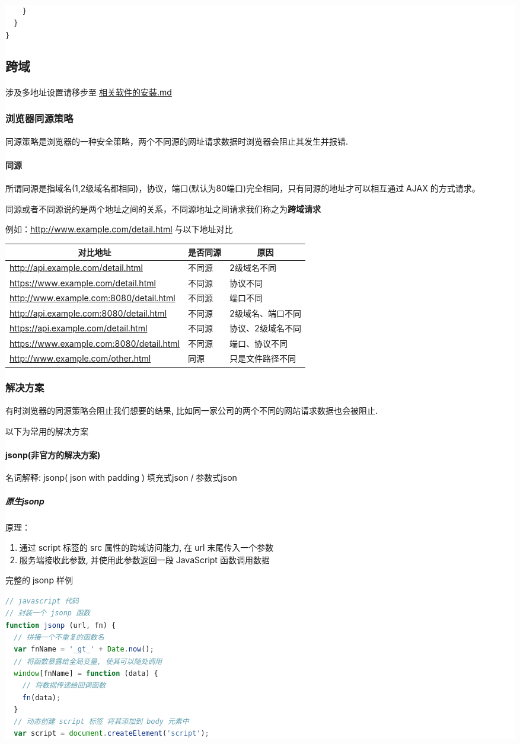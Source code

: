 ```javascript
    }
  }
}
```

## 跨域

涉及多地址设置请移步至 [相关软件的安装.md](./相关软件的安装.md)

### 浏览器同源策略

同源策略是浏览器的一种安全策略，两个不同源的网址请求数据时浏览器会阻止其发生并报错.

#### 同源

所谓同源是指域名(1,2级域名都相同)，协议，端口(默认为80端口)完全相同，只有同源的地址才可以相互通过 AJAX 的方式请求。

同源或者不同源说的是两个地址之间的关系，不同源地址之间请求我们称之为**跨域请求**

例如：http://www.example.com/detail.html 与以下地址对比

| 对比地址                                     | 是否同源 | 原因        |
| ---------------------------------------- | ---- | --------- |
| http://api.example.com/detail.html       | 不同源  | 2级域名不同    |
| https://www.example.com/detail.html      | 不同源  | 协议不同      |
| http://www.example.com:8080/detail.html  | 不同源  | 端口不同      |
| http://api.example.com:8080/detail.html  | 不同源  | 2级域名、端口不同 |
| https://api.example.com/detail.html      | 不同源  | 协议、2级域名不同 |
| https://www.example.com:8080/detail.html | 不同源  | 端口、协议不同   |
| http://www.example.com/other.html        | 同源   | 只是文件路径不同  |

### 解决方案

有时浏览器的同源策略会阻止我们想要的结果, 比如同一家公司的两个不同的网站请求数据也会被阻止.

以下为常用的解决方案

#### jsonp(非官方的解决方案)

名词解释:  jsonp( json with padding ) 填充式json / 参数式json

##### 原生jsonp

原理：

1. 通过 script 标签的 src 属性的跨域访问能力, 在 url 末尾传入一个参数
2. 服务端接收此参数, 并使用此参数返回一段 JavaScript 函数调用数据

完整的 jsonp 样例

```javascript
// javascript 代码
// 封装一个 jsonp 函数
function jsonp (url, fn) {
  // 拼接一个不重复的函数名
  var fnName = '_gt_' + Date.now();
  // 将函数暴露给全局变量, 使其可以随处调用
  window[fnName] = function (data) {
    // 将数据传递给回调函数
    fn(data);
  }
  // 动态创建 script 标签 将其添加到 body 元素中
  var script = document.createElement('script');
```